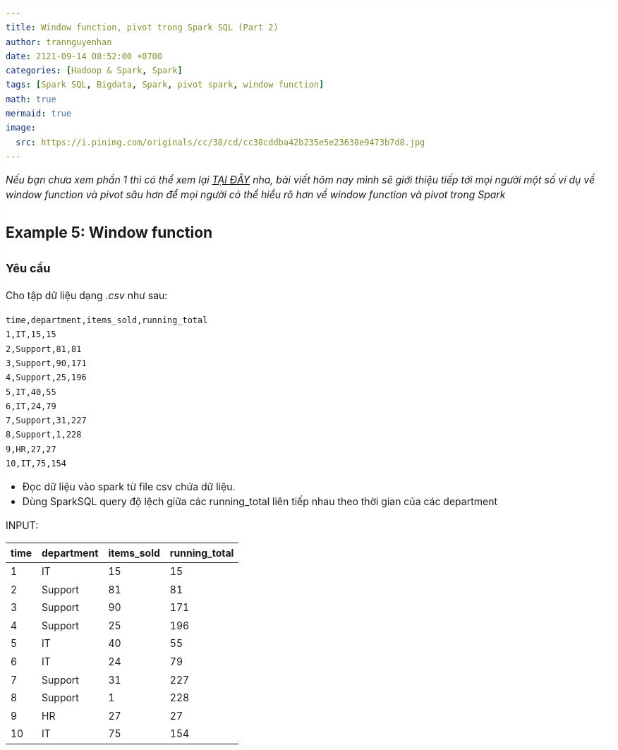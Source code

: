 ```yaml
---
title: Window function, pivot trong Spark SQL (Part 2)
author: trannguyenhan 
date: 2121-09-14 08:52:00 +0700
categories: [Hadoop & Spark, Spark]
tags: [Spark SQL, Bigdata, Spark, pivot spark, window function]
math: true
mermaid: true
image:
  src: https://i.pinimg.com/originals/cc/38/cd/cc38cddba42b235e5e23638e9473b7d8.jpg
---
```

*Nếu bạn chưa xem phần 1 thì có thể xem lại [TẠI ĐÂY](https://demanejar.github.io/posts/spark-sql-window-function-pivot/) nha, bài viết hôm nay mình sẽ giới thiệu tiếp tới mọi người một số ví dụ về window function và pivot sâu hơn để mọi người có thể hiểu rõ hơn về window function và pivot trong Spark*

## Example 5: Window function 
### Yêu cầu 
Cho tập dữ liệu dạng _.csv_ như sau: 
```
time,department,items_sold,running_total
1,IT,15,15
2,Support,81,81
3,Support,90,171
4,Support,25,196
5,IT,40,55
6,IT,24,79
7,Support,31,227
8,Support,1,228
9,HR,27,27
10,IT,75,154
```
-   Đọc dữ liệu vào spark từ file csv chứa dữ liệu.
-   Dùng SparkSQL query độ lệch giữa các running_total liên tiếp nhau theo thời gian của các department

INPUT: 

|time|department|items_sold|running_total|
|----|----------|----------|-------------|
| 1| IT| 15| 15|
| 2| Support| 81| 81|
| 3| Support| 90| 171|
| 4| Support| 25| 196|
| 5| IT| 40| 55|
| 6| IT| 24| 79|
| 7| Support| 31| 227|
| 8| Support| 1| 228|
| 9| HR| 27| 27|
| 10| IT| 75| 154|
